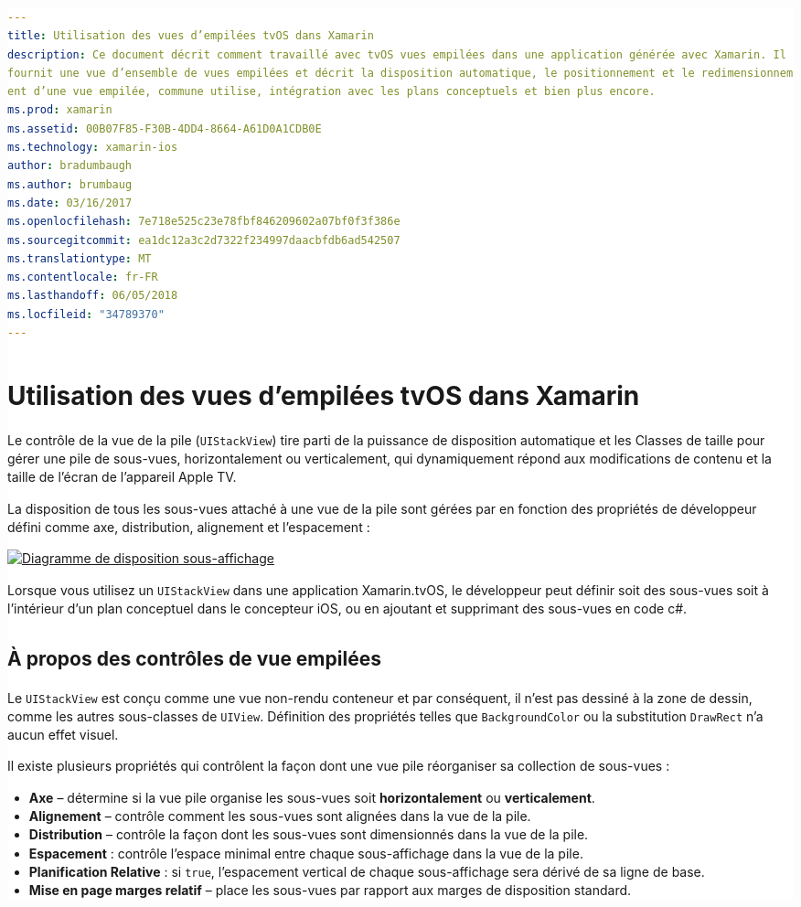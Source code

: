 ```yaml
---
title: Utilisation des vues d’empilées tvOS dans Xamarin
description: Ce document décrit comment travaillé avec tvOS vues empilées dans une application générée avec Xamarin. Il fournit une vue d’ensemble de vues empilées et décrit la disposition automatique, le positionnement et le redimensionnement d’une vue empilée, commune utilise, intégration avec les plans conceptuels et bien plus encore.
ms.prod: xamarin
ms.assetid: 00B07F85-F30B-4DD4-8664-A61D0A1CDB0E
ms.technology: xamarin-ios
author: bradumbaugh
ms.author: brumbaug
ms.date: 03/16/2017
ms.openlocfilehash: 7e718e525c23e78fbf846209602a07bf0f3f386e
ms.sourcegitcommit: ea1dc12a3c2d7322f234997daacbfdb6ad542507
ms.translationtype: MT
ms.contentlocale: fr-FR
ms.lasthandoff: 06/05/2018
ms.locfileid: "34789370"
---
```

# <a name="working-with-tvos-stacked-views-in-xamarin"></a>Utilisation des vues d’empilées tvOS dans Xamarin

Le contrôle de la vue de la pile (`UIStackView`) tire parti de la puissance de disposition automatique et les Classes de taille pour gérer une pile de sous-vues, horizontalement ou verticalement, qui dynamiquement répond aux modifications de contenu et la taille de l’écran de l’appareil Apple TV.

La disposition de tous les sous-vues attaché à une vue de la pile sont gérées par en fonction des propriétés de développeur défini comme axe, distribution, alignement et l’espacement :

[![](stacked-views-images/stacked01.png "Diagramme de disposition sous-affichage")](stacked-views-images/stacked01.png#lightbox)

Lorsque vous utilisez un `UIStackView` dans une application Xamarin.tvOS, le développeur peut définir soit des sous-vues soit à l’intérieur d’un plan conceptuel dans le concepteur iOS, ou en ajoutant et supprimant des sous-vues en code c#.

## <a name="about-stacked-view-controls"></a>À propos des contrôles de vue empilées 

Le `UIStackView` est conçu comme une vue non-rendu conteneur et par conséquent, il n’est pas dessiné à la zone de dessin, comme les autres sous-classes de `UIView`. Définition des propriétés telles que `BackgroundColor` ou la substitution `DrawRect` n’a aucun effet visuel.

Il existe plusieurs propriétés qui contrôlent la façon dont une vue pile réorganiser sa collection de sous-vues :

- **Axe** – détermine si la vue pile organise les sous-vues soit **horizontalement** ou **verticalement**.
- **Alignement** – contrôle comment les sous-vues sont alignées dans la vue de la pile.
- **Distribution** – contrôle la façon dont les sous-vues sont dimensionnés dans la vue de la pile.
- **Espacement** : contrôle l’espace minimal entre chaque sous-affichage dans la vue de la pile.
- **Planification Relative** : si `true`, l’espacement vertical de chaque sous-affichage sera dérivé de sa ligne de base.
- **Mise en page marges relatif** – place les sous-vues par rapport aux marges de disposition standard.
